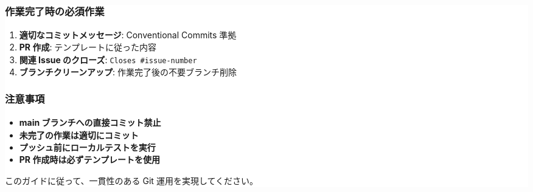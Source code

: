 ### 作業完了時の必須作業

1. **適切なコミットメッセージ**: Conventional Commits 準拠
2. **PR 作成**: テンプレートに従った内容
3. **関連 Issue のクローズ**: `Closes #issue-number`
4. **ブランチクリーンアップ**: 作業完了後の不要ブランチ削除

### 注意事項

- **main ブランチへの直接コミット禁止**
- **未完了の作業は適切にコミット**
- **プッシュ前にローカルテストを実行**
- **PR 作成時は必ずテンプレートを使用**

このガイドに従って、一貫性のある Git 運用を実現してください。
